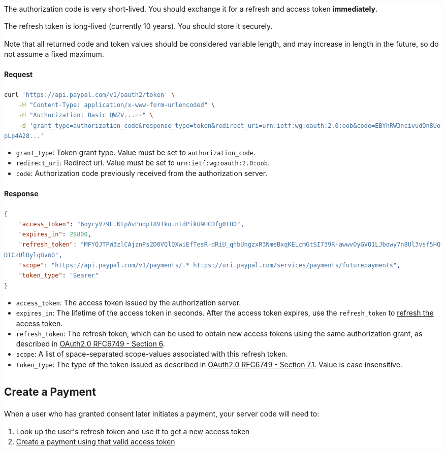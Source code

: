 The authorization code is very short-lived. You should exchange it for a refresh and access token **immediately**.

The refresh token is long-lived (currently 10 years). You should store it securely.

Note that all returned code and token values should be considered variable length, and may increase in length in the future, so do not assume a fixed maximum.


#### Request

```bash
curl 'https://api.paypal.com/v1/oauth2/token' \
    -H "Content-Type: application/x-www-form-urlencoded" \
    -H "Authorization: Basic QWZV...==" \
    -d 'grant_type=authorization_code&response_type=token&redirect_uri=urn:ietf:wg:oauth:2.0:oob&code=EBYhRW3ncivudQn8UopLp4A28...'
```

* `grant_type`: Token grant type. Value must be set to `authorization_code`.
* `redirect_uri`: Redirect uri. Value must be set to `urn:ietf:wg:oauth:2.0:oob`.
* `code`: Authorization code previously received from the authorization server.

#### Response

```JSON
{
    "access_token": "6oyryV79E.KtpAvPudpI8VIko.ntdPikU9HCDfg0tO0",
    "expires_in": 28800,
    "refresh_token": "MFYQJTPW3zlCAjznPs2D0VQlQXwiEfTesR-dRiU_qhbUngzxR3NmeBxqKELcmGtSI739R-awwvOyGVO1LJbowy7n8Ul3vsf5HQDTCzUlDylqBvW0",
    "scope": "https://api.paypal.com/v1/payments/.* https://uri.paypal.com/services/payments/futurepayments",
    "token_type": "Bearer"
}
```

* `access_token`: The access token issued by the authorization server.
* `expires_in`: The lifetime of the access token in seconds. After the access token expires, use the `refresh_token` to [refresh the access token](#refresh-an-access-token).
* `refresh_token`: The refresh token, which can be used to obtain new access tokens using the same authorization grant, as described in [OAuth2.0 RFC6749 - Section 6](http://tools.ietf.org/html/rfc6749#section-6).
* `scope`: A list of space-separated scope-values associated with this refresh token.
* `token_type`: The type of the token issued as described in [OAuth2.0 RFC6749 - Section 7.1](http://tools.ietf.org/html/rfc6749#section-7.1). Value is case insensitive.


Create a Payment
----------------

When a user who has granted consent later initiates a payment, your server code will need to:

1. Look up the user's refresh token and [use it to get a new access token](#refresh-an-access-token)
2. [Create a payment using that valid access token](#create-a-payment-using-a-valid-access-token)
